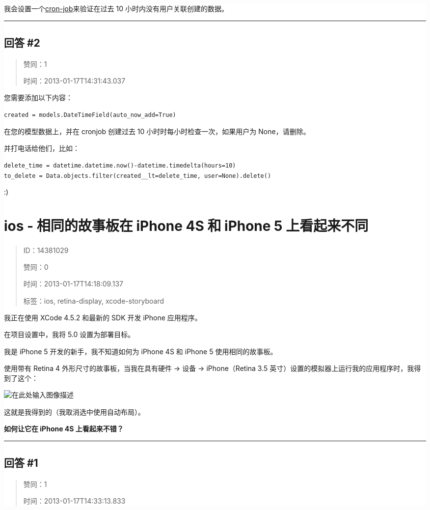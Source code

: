 我会设置一个[cron-job](http://code.google.com/p/django-cron/)来验证在过去 10 小时内没有用户关联创建的数据。

* * *

## 回答 #2

> 赞同：1
> 
> 时间：2013-01-17T14:31:43.037

您需要添加以下内容：

```
created = models.DateTimeField(auto_now_add=True) 
```

在您的模型数据上，并在 cronjob 创建过去 10 小时时每小时检查一次，如果用户为 None，请删除。

并打电话给他们，比如：

```
delete_time = datetime.datetime.now()-datetime.timedelta(hours=10)
to_delete = Data.objects.filter(created__lt=delete_time, user=None).delete() 
```

:)

# ios - 相同的故事板在 iPhone 4S 和 iPhone 5 上看起来不同

> ID：14381029
> 
> 赞同：0
> 
> 时间：2013-01-17T14:18:09.137
> 
> 标签：ios, retina-display, xcode-storyboard

我正在使用 XCode 4.5.2 和最新的 SDK 开发 iPhone 应用程序。

在项目设置中，我将 5.0 设置为部署目标。

我是 iPhone 5 开发的新手，我不知道如何为 iPhone 4S 和 iPhone 5 使用相同的故事板。

使用带有 Retina 4 外形尺寸的故事板，当我在具有硬件 -> 设备 -> iPhone（Retina 3.5 英寸）设置的模拟器上运行我的应用程序时，我得到了这个：

![在此处输入图像描述](../Images/1e52ea8a040535ae1151d272b898f7f4.png)

这就是我得到的（我取消选中使用自动布局）。

**如何让它在 iPhone 4S 上看起来不错？**

* * *

## 回答 #1

> 赞同：1
> 
> 时间：2013-01-17T14:33:13.833
